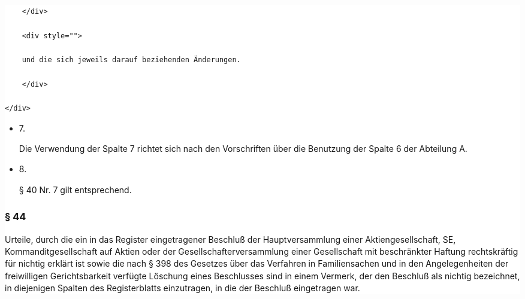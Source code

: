         </div>
        
        <div style="">
        
        und die sich jeweils darauf beziehenden Änderungen.
        
        </div>
    
    </div>

  - 7\.
    
    <div style="">
    
    Die Verwendung der Spalte 7 richtet sich nach den Vorschriften über
    die Benutzung der Spalte 6 der Abteilung A.
    
    </div>

  - 8\.
    
    <div style="">
    
    § 40 Nr. 7 gilt entsprechend.
    
    </div>

</div>

</div>

</div>

</div>

<span id="BJNR705150937BJNE005103160.html"></span>

### § 44  

<div>

<div class="jnhtml">

<div>

<div class="jurAbsatz">

Urteile, durch die ein in das Register eingetragener Beschluß der
Hauptversammlung einer Aktiengesellschaft, SE, Kommanditgesellschaft auf
Aktien oder der Gesellschafterversammlung einer Gesellschaft mit
beschränkter Haftung rechtskräftig für nichtig erklärt ist sowie die
nach § 398 des Gesetzes über das Verfahren in Familiensachen und in den
Angelegenheiten der freiwilligen Gerichtsbarkeit verfügte Löschung eines
Beschlusses sind in einem Vermerk, der den Beschluß als nichtig
bezeichnet, in diejenigen Spalten des Registerblatts einzutragen, in die
der Beschluß eingetragen war.

</div>

</div>

</div>
